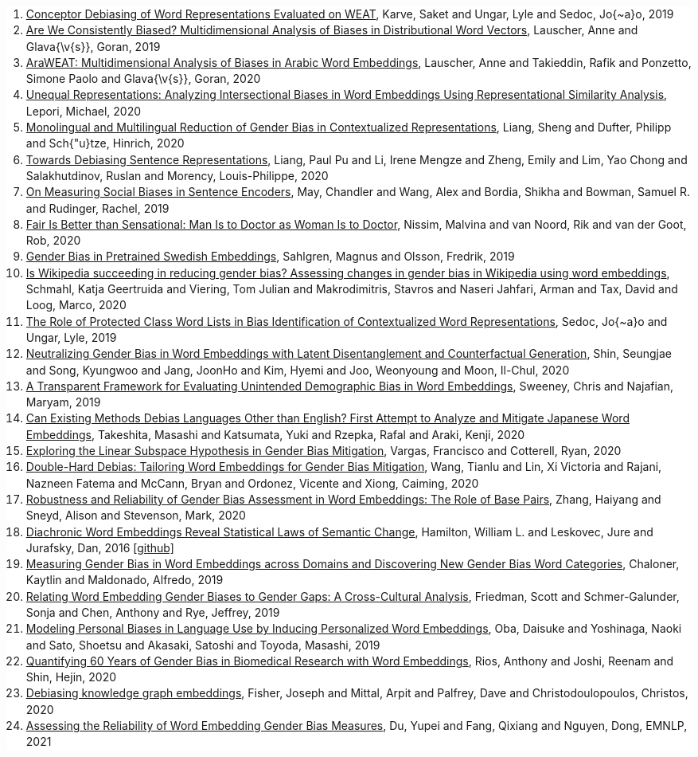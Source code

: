 1. [Conceptor Debiasing of Word Representations Evaluated on WEAT](https://www.aclweb.org/anthology/W19-3806), Karve, Saket  and Ungar, Lyle  and Sedoc, Jo{\~a}o, 2019
2. [Are We Consistently Biased? Multidimensional Analysis of Biases in Distributional Word Vectors](https://www.aclweb.org/anthology/S19-1010), Lauscher, Anne  and Glava{\v{s}}, Goran, 2019
1. [AraWEAT: Multidimensional Analysis of Biases in Arabic Word Embeddings](https://www.aclweb.org/anthology/2020.wanlp-1.17), Lauscher, Anne  and Takieddin, Rafik  and Ponzetto, Simone Paolo  and Glava{\v{s}}, Goran, 2020
1. [Unequal Representations: Analyzing Intersectional Biases in Word Embeddings Using Representational Similarity Analysis](https://www.aclweb.org/anthology/2020.coling-main.151), Lepori, Michael, 2020
1. [Monolingual and Multilingual Reduction of Gender Bias in Contextualized Representations](https://www.aclweb.org/anthology/2020.coling-main.446), Liang, Sheng  and Dufter, Philipp  and Sch{\"u}tze, Hinrich, 2020
1. [Towards Debiasing Sentence Representations](https://www.aclweb.org/anthology/2020.acl-main.488), Liang, Paul Pu  and Li, Irene Mengze  and Zheng, Emily  and Lim, Yao Chong  and Salakhutdinov, Ruslan  and Morency, Louis-Philippe, 2020
2. [On Measuring Social Biases in Sentence Encoders](https://www.aclweb.org/anthology/N19-1063), May, Chandler  and Wang, Alex  and Bordia, Shikha  and Bowman, Samuel R.  and Rudinger, Rachel, 2019
3. [Fair Is Better than Sensational: Man Is to Doctor as Woman Is to Doctor](https://www.aclweb.org/anthology/2020.cl-2.7), Nissim, Malvina  and van Noord, Rik  and van der Goot, Rob, 2020
4.  [Gender Bias in Pretrained Swedish Embeddings](https://www.aclweb.org/anthology/W19-6104), Sahlgren, Magnus  and Olsson, Fredrik, 2019
5. [Is Wikipedia succeeding in reducing gender bias? Assessing changes in gender bias in Wikipedia using word embeddings](https://www.aclweb.org/anthology/2020.nlpcss-1.11), Schmahl, Katja Geertruida  and Viering, Tom Julian  and Makrodimitris, Stavros  and Naseri Jahfari, Arman  and Tax, David  and Loog, Marco, 2020
4. [The Role of Protected Class Word Lists in Bias Identification of Contextualized Word Representations](https://www.aclweb.org/anthology/W19-3808), Sedoc, Jo{\~a}o  and Ungar, Lyle, 2019
5. [Neutralizing Gender Bias in Word Embeddings with Latent Disentanglement and Counterfactual Generation](https://www.aclweb.org/anthology/2020.findings-emnlp.280), Shin, Seungjae  and Song, Kyungwoo  and Jang, JoonHo  and Kim, Hyemi  and Joo, Weonyoung  and Moon, Il-Chul, 2020
6. [A Transparent Framework for Evaluating Unintended Demographic Bias in Word Embeddings](https://www.aclweb.org/anthology/P19-1162), Sweeney, Chris  and Najafian, Maryam, 2019
7. [Can Existing Methods Debias Languages Other than English? First Attempt to Analyze and Mitigate Japanese Word Embeddings](https://www.aclweb.org/anthology/2020.gebnlp-1.5), Takeshita, Masashi  and Katsumata, Yuki  and Rzepka, Rafal  and Araki, Kenji, 2020
8. [Exploring the Linear Subspace Hypothesis in Gender Bias Mitigation](https://www.aclweb.org/anthology/2020.emnlp-main.232), Vargas, Francisco  and Cotterell, Ryan, 2020
9. [Double-Hard Debias: Tailoring Word Embeddings for Gender Bias Mitigation](https://www.aclweb.org/anthology/2020.acl-main.484), Wang, Tianlu  and Lin, Xi Victoria  and Rajani, Nazneen Fatema  and McCann, Bryan  and Ordonez, Vicente  and Xiong, Caiming, 2020
10. [Robustness and Reliability of Gender Bias Assessment in Word Embeddings: The Role of Base Pairs](https://www.aclweb.org/anthology/2020.aacl-main.76), Zhang, Haiyang  and Sneyd, Alison  and Stevenson, Mark, 2020
11. [Diachronic Word Embeddings Reveal Statistical Laws of Semantic Change](https://cs.stanford.edu/people/jure/pubs/diachronic-acl16.pdf), Hamilton, William L. and Leskovec, Jure and Jurafsky, Dan, 2016 [[github]](https://nlp.stanford.edu/projects/histwords/)
12. [Measuring Gender Bias in Word Embeddings across Domains and Discovering New Gender Bias Word Categories](https://www.aclweb.org/anthology/W19-3804), Chaloner, Kaytlin  and Maldonado, Alfredo, 2019
13. [Relating Word Embedding Gender Biases to Gender Gaps: A Cross-Cultural Analysis](https://www.aclweb.org/anthology/W19-3803), Friedman, Scott  and Schmer-Galunder, Sonja  and Chen, Anthony  and Rye, Jeffrey, 2019
3. [Modeling Personal Biases in Language Use by Inducing Personalized Word Embeddings](https://www.aclweb.org/anthology/N19-1215), Oba, Daisuke  and Yoshinaga, Naoki  and Sato, Shoetsu  and Akasaki, Satoshi  and Toyoda, Masashi, 2019
4. [Quantifying 60 Years of Gender Bias in Biomedical Research with Word Embeddings](https://www.aclweb.org/anthology/2020.bionlp-1.1), Rios, Anthony  and Joshi, Reenam  and Shin, Hejin, 2020
1. [Debiasing knowledge graph embeddings](https://www.aclweb.org/anthology/2020.emnlp-main.595), Fisher, Joseph  and Mittal, Arpit  and Palfrey, Dave  and Christodoulopoulos, Christos, 2020
1. [Assessing the Reliability of Word Embedding Gender Bias Measures](https://arxiv.org/abs/2109.04732), Du, Yupei and Fang, Qixiang and Nguyen, Dong, EMNLP, 2021